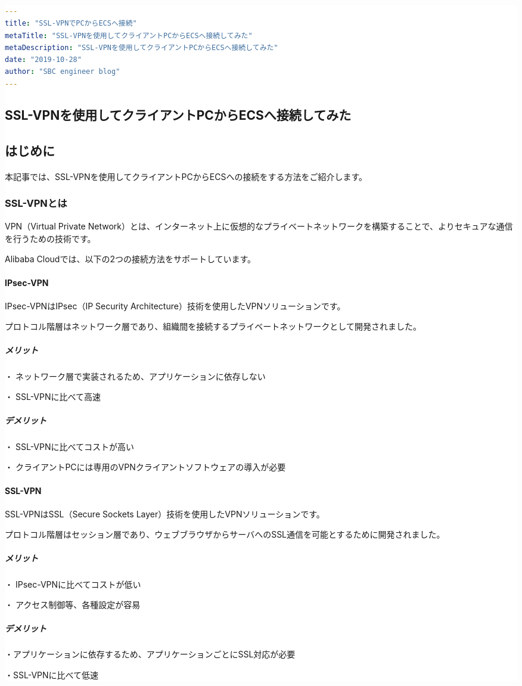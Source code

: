 ```yaml
---
title: "SSL-VPNでPCからECSへ接続"
metaTitle: "SSL-VPNを使用してクライアントPCからECSへ接続してみた"
metaDescription: "SSL-VPNを使用してクライアントPCからECSへ接続してみた"
date: "2019-10-28"
author: "SBC engineer blog"
---
```


## SSL-VPNを使用してクライアントPCからECSへ接続してみた

## はじめに

本記事では、SSL-VPNを使用してクライアントPCからECSへの接続をする方法をご紹介します。    

### SSL-VPNとは

VPN（Virtual Private Network）とは、インターネット上に仮想的なプライベートネットワークを構築することで、よりセキュアな通信を行うための技術です。

Alibaba Cloudでは、以下の2つの接続方法をサポートしています。

#### IPsec-VPN

IPsec-VPNはIPsec（IP Security Architecture）技術を使用したVPNソリューションです。

プロトコル階層はネットワーク層であり、組織間を接続するプライベートネットワークとして開発されました。

##### メリット

・ ネットワーク層で実装されるため、アプリケーションに依存しない

・ SSL-VPNに比べて高速

##### デメリット

・ SSL-VPNに比べてコストが高い

・ クライアントPCには専用のVPNクライアントソフトウェアの導入が必要

#### SSL-VPN

SSL-VPNはSSL（Secure Sockets Layer）技術を使用したVPNソリューションです。

プロトコル階層はセッション層であり、ウェブブラウザからサーバへのSSL通信を可能とするために開発されました。

##### メリット

・ IPsec-VPNに比べてコストが低い

・ アクセス制御等、各種設定が容易

##### デメリット

・アプリケーションに依存するため、アプリケーションごとにSSL対応が必要

・SSL-VPNに比べて低速
